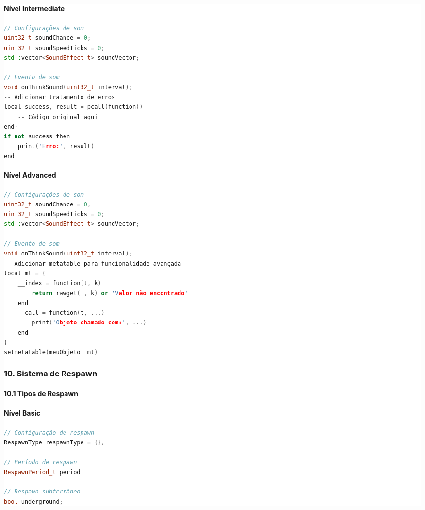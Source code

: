 #### Nível Intermediate
```cpp
// Configurações de som
uint32_t soundChance = 0;
uint32_t soundSpeedTicks = 0;
std::vector<SoundEffect_t> soundVector;

// Evento de som
void onThinkSound(uint32_t interval);
-- Adicionar tratamento de erros
local success, result = pcall(function()
    -- Código original aqui
end)
if not success then
    print('Erro:', result)
end
```

#### Nível Advanced
```cpp
// Configurações de som
uint32_t soundChance = 0;
uint32_t soundSpeedTicks = 0;
std::vector<SoundEffect_t> soundVector;

// Evento de som
void onThinkSound(uint32_t interval);
-- Adicionar metatable para funcionalidade avançada
local mt = {
    __index = function(t, k)
        return rawget(t, k) or 'Valor não encontrado'
    end
    __call = function(t, ...)
        print('Objeto chamado com:', ...)
    end
}
setmetatable(meuObjeto, mt)
```

### **10. Sistema de Respawn**

#### **10.1 Tipos de Respawn**
#### Nível Basic
```cpp
// Configuração de respawn
RespawnType respawnType = {};

// Período de respawn
RespawnPeriod_t period;

// Respawn subterrâneo
bool underground;
```
